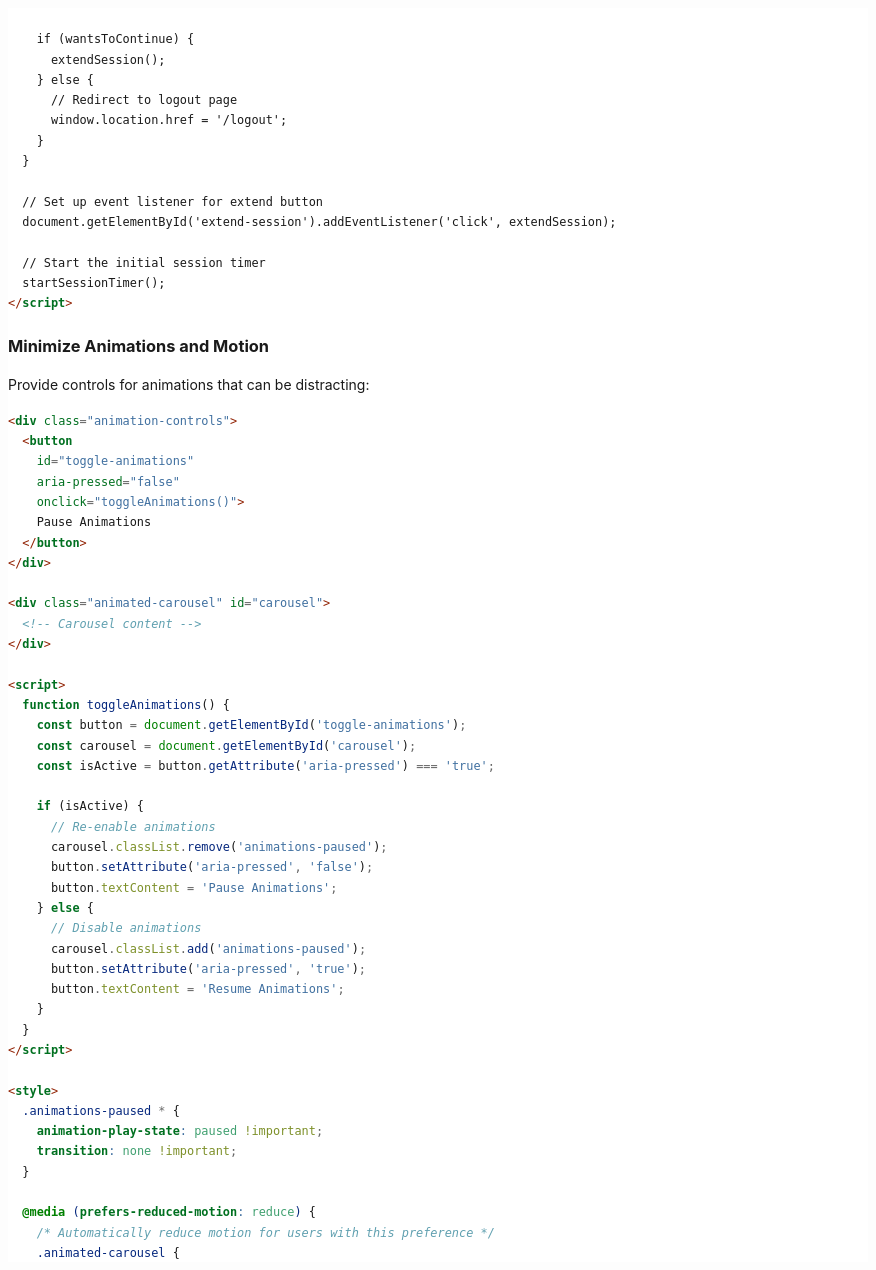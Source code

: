 ```html
    
    if (wantsToContinue) {
      extendSession();
    } else {
      // Redirect to logout page
      window.location.href = '/logout';
    }
  }
  
  // Set up event listener for extend button
  document.getElementById('extend-session').addEventListener('click', extendSession);
  
  // Start the initial session timer
  startSessionTimer();
</script>
```

### Minimize Animations and Motion

Provide controls for animations that can be distracting:

```html
<div class="animation-controls">
  <button 
    id="toggle-animations" 
    aria-pressed="false"
    onclick="toggleAnimations()">
    Pause Animations
  </button>
</div>

<div class="animated-carousel" id="carousel">
  <!-- Carousel content -->
</div>

<script>
  function toggleAnimations() {
    const button = document.getElementById('toggle-animations');
    const carousel = document.getElementById('carousel');
    const isActive = button.getAttribute('aria-pressed') === 'true';
    
    if (isActive) {
      // Re-enable animations
      carousel.classList.remove('animations-paused');
      button.setAttribute('aria-pressed', 'false');
      button.textContent = 'Pause Animations';
    } else {
      // Disable animations
      carousel.classList.add('animations-paused');
      button.setAttribute('aria-pressed', 'true');
      button.textContent = 'Resume Animations';
    }
  }
</script>

<style>
  .animations-paused * {
    animation-play-state: paused !important;
    transition: none !important;
  }
  
  @media (prefers-reduced-motion: reduce) {
    /* Automatically reduce motion for users with this preference */
    .animated-carousel {
```
